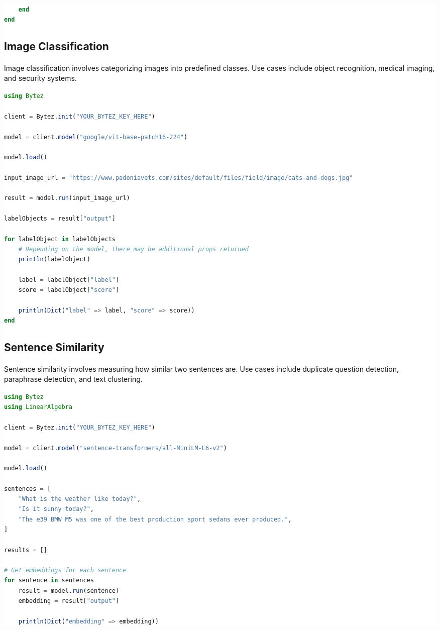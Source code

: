 ```jl
	end
end
```

## Image Classification

Image classification involves categorizing images into predefined classes. Use cases include object recognition, medical imaging, and security systems.

```jl
using Bytez

client = Bytez.init("YOUR_BYTEZ_KEY_HERE")

model = client.model("google/vit-base-patch16-224")

model.load()

input_image_url = "https://www.padoniavets.com/sites/default/files/field/image/cats-and-dogs.jpg"

result = model.run(input_image_url)

labelObjects = result["output"]

for labelObject in labelObjects
	# Depending on the model, there may be additional props returned
	println(labelObject)

	label = labelObject["label"]
	score = labelObject["score"]

	println(Dict("label" => label, "score" => score))
end
```

## Sentence Similarity

Sentence similarity involves measuring how similar two sentences are. Use cases include duplicate question detection, paraphrase detection, and text clustering.

```jl
using Bytez
using LinearAlgebra

client = Bytez.init("YOUR_BYTEZ_KEY_HERE")

model = client.model("sentence-transformers/all-MiniLM-L6-v2")

model.load()

sentences = [
	"What is the weather like today?",
	"Is it sunny today?",
	"The e39 BMW M5 was one of the best production sport sedans ever produced.",
]

results = []

# Get embeddings for each sentence
for sentence in sentences
	result = model.run(sentence)
	embedding = result["output"]

	println(Dict("embedding" => embedding))
```